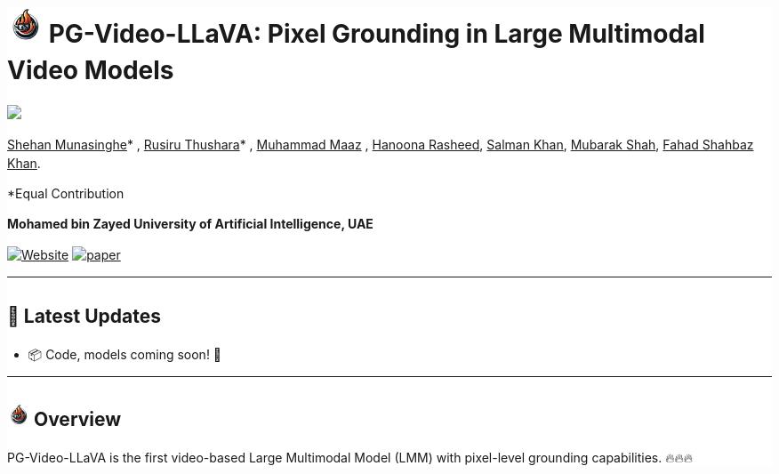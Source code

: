 # <img src="docs/images/logos/logo.png" height="40">  PG-Video-LLaVA: Pixel Grounding in Large Multimodal Video Models
![](https://i.imgur.com/waxVImv.png)

[Shehan Munasinghe](https://shehanmunasinghe.github.io/)* , [Rusiru Thushara](https://thusharakart.github.io/)* , [Muhammad Maaz](https://www.muhammadmaaz.com/) , [Hanoona Rasheed](https://www.hanoonarasheed.com/), [Salman Khan](https://salman-h-khan.github.io/), [Mubarak Shah](https://www.crcv.ucf.edu/person/mubarak-shah/),  [Fahad Shahbaz Khan](https://scholar.google.es/citations?user=zvaeYnUAAAAJ&hl=en). 

*Equal Contribution

**Mohamed bin Zayed University of Artificial Intelligence, UAE**

[![Website](https://img.shields.io/badge/Project-Website-87CEEB)](https://mbzuai-oryx.github.io/Video-LLaVA/)
[![paper](https://img.shields.io/badge/arXiv-Paper-<COLOR>.svg)](https://arxiv.org/abs/2311.13435)

---

## 📢 Latest Updates
- 📦 Code, models coming soon! 🚀
---

## <img src="docs/images/logos/logo.png" height="25">  Overview

PG-Video-LLaVA is the first video-based Large Multimodal Model (LMM) with pixel-level grounding capabilities. 🔥🔥🔥
